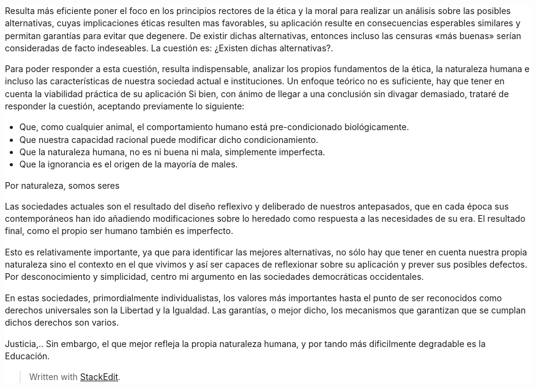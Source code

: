 Resulta más eficiente poner el foco en los principios rectores de la ética y la moral para realizar un análisis sobre las posibles alternativas, cuyas implicaciones éticas resulten mas favorables, su aplicación resulte en consecuencias esperables similares y permitan garantías para evitar que degenere. De existir dichas alternativas, entonces incluso las censuras «más buenas» serían consideradas de facto indeseables. La cuestión es: ¿Existen dichas alternativas?.

Para poder responder a esta cuestión, resulta indispensable, analizar los propios fundamentos de la ética, la naturaleza humana e incluso las características de nuestra sociedad actual e instituciones. Un enfoque teórico no es suficiente, hay que tener en cuenta la viabilidad práctica de su aplicación Si bien, con ánimo de llegar a una conclusión sin divagar demasiado, trataré de responder la cuestión, aceptando previamente lo siguiente:
* Que, como cualquier animal, el comportamiento humano está pre-condicionado biológicamente.
* Que nuestra capacidad racional puede modificar dicho condicionamiento. 
* Que la naturaleza humana, no es ni buena ni mala, simplemente imperfecta. 
* Que la ignorancia es el origen de la mayoría de males.

Por naturaleza, somos seres 

Las sociedades actuales son el resultado del diseño reflexivo y deliberado de nuestros antepasados, que en cada época sus contemporáneos han ido añadiendo modificaciones sobre lo heredado como respuesta a las necesidades de su era. El resultado final, como el propio ser humano también es imperfecto. 

Esto es relativamente importante, ya que para identificar las mejores alternativas, no sólo hay que tener en cuenta nuestra propia naturaleza sino el contexto en el que vivimos y así ser capaces de reflexionar sobre su aplicación y prever sus posibles defectos. Por desconocimiento y simplicidad, centro mi argumento en las sociedades democráticas occidentales.

En estas sociedades, primordialmente individualistas, los valores más importantes hasta el punto de ser reconocidos como derechos universales son la Libertad y la Igualdad. Las garantías, o mejor dicho, los mecanismos que garantizan que se cumplan dichos derechos son varios. 

Justicia,.. Sin embargo, el que mejor refleja la propia naturaleza humana, y por tando más dificilmente degradable es la Educación.

> Written with [StackEdit](https://stackedit.io/).

